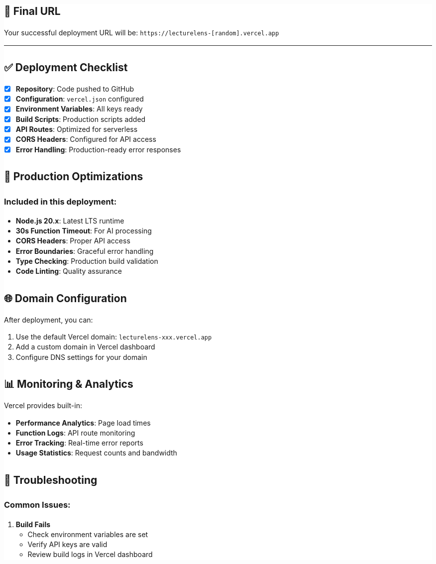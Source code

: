 ## 🎯 Final URL

Your successful deployment URL will be: `https://lecturelens-[random].vercel.app`

---

## ✅ Deployment Checklist

- [x] **Repository**: Code pushed to GitHub
- [x] **Configuration**: `vercel.json` configured
- [x] **Environment Variables**: All keys ready
- [x] **Build Scripts**: Production scripts added
- [x] **API Routes**: Optimized for serverless
- [x] **CORS Headers**: Configured for API access
- [x] **Error Handling**: Production-ready error responses

## 🔧 Production Optimizations

### Included in this deployment:

- **Node.js 20.x**: Latest LTS runtime
- **30s Function Timeout**: For AI processing
- **CORS Headers**: Proper API access
- **Error Boundaries**: Graceful error handling
- **Type Checking**: Production build validation
- **Code Linting**: Quality assurance

## 🌐 Domain Configuration

After deployment, you can:
1. Use the default Vercel domain: `lecturelens-xxx.vercel.app`
2. Add a custom domain in Vercel dashboard
3. Configure DNS settings for your domain

## 📊 Monitoring & Analytics

Vercel provides built-in:
- **Performance Analytics**: Page load times
- **Function Logs**: API route monitoring
- **Error Tracking**: Real-time error reports
- **Usage Statistics**: Request counts and bandwidth

## 🐛 Troubleshooting

### Common Issues:

1. **Build Fails**
   - Check environment variables are set
   - Verify API keys are valid
   - Review build logs in Vercel dashboard
